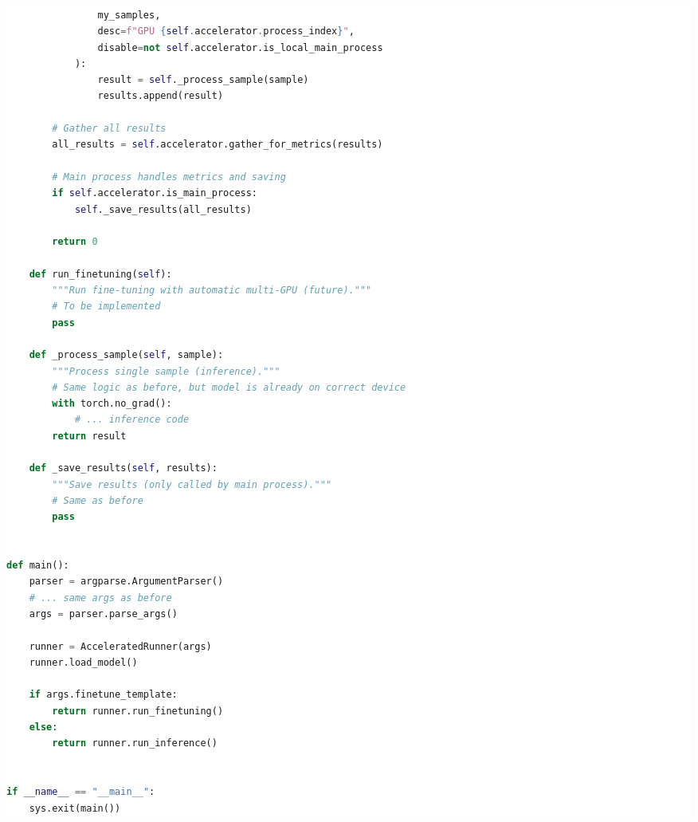 ```python
                my_samples, 
                desc=f"GPU {self.accelerator.process_index}",
                disable=not self.accelerator.is_local_main_process
            ):
                result = self._process_sample(sample)
                results.append(result)
        
        # Gather all results
        all_results = self.accelerator.gather_for_metrics(results)
        
        # Main process handles metrics and saving
        if self.accelerator.is_main_process:
            self._save_results(all_results)
        
        return 0
    
    def run_finetuning(self):
        """Run fine-tuning with automatic multi-GPU (future)."""
        # To be implemented
        pass
    
    def _process_sample(self, sample):
        """Process single sample (inference)."""
        # Same logic as before, but model is already on correct device
        with torch.no_grad():
            # ... inference code
        return result
    
    def _save_results(self, results):
        """Save results (only called by main process)."""
        # Same as before
        pass


def main():
    parser = argparse.ArgumentParser()
    # ... same args as before
    args = parser.parse_args()
    
    runner = AcceleratedRunner(args)
    runner.load_model()
    
    if args.finetune_template:
        return runner.run_finetuning()
    else:
        return runner.run_inference()


if __name__ == "__main__":
    sys.exit(main())
```
